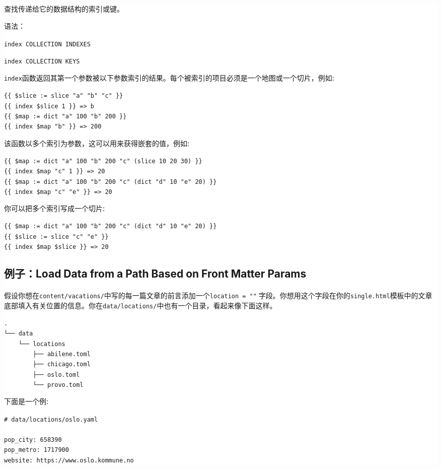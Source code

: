 查找传递给它的数据结构的索引或键。

语法：

```shell
index COLLECTION INDEXES
```

```shell
index COLLECTION KEYS
```

`index`函数返回其第一个参数被以下参数索引的结果。每个被索引的项目必须是一个地图或一个切片，例如:

```shell
{{ $slice := slice "a" "b" "c" }}
{{ index $slice 1 }} => b
{{ $map := dict "a" 100 "b" 200 }}
{{ index $map "b" }} => 200
```

该函数以多个索引为参数，这可以用来获得嵌套的值，例如:

```shell
{{ $map := dict "a" 100 "b" 200 "c" (slice 10 20 30) }}
{{ index $map "c" 1 }} => 20
{{ $map := dict "a" 100 "b" 200 "c" (dict "d" 10 "e" 20) }}
{{ index $map "c" "e" }} => 20
```

你可以把多个索引写成一个切片:

```shell
{{ $map := dict "a" 100 "b" 200 "c" (dict "d" 10 "e" 20) }}
{{ $slice := slice "c" "e" }}
{{ index $map $slice }} => 20
```

## 例子：Load Data from a Path Based on Front Matter Params

假设你想在`content/vacations/`中写的每一篇文章的前言添加一个`location = ""` 字段。你想用这个字段在你的`single.html`模板中的文章底部填入有关位置的信息。你在`data/locations/`中也有一个目录，看起来像下面这样。

```shell
.
└── data
    └── locations
        ├── abilene.toml
        ├── chicago.toml
        ├── oslo.toml
        └── provo.toml
```

下面是一个例:

```shell
# data/locations/oslo.yaml
 
pop_city: 658390
pop_metro: 1717900
website: https://www.oslo.kommune.no
```
